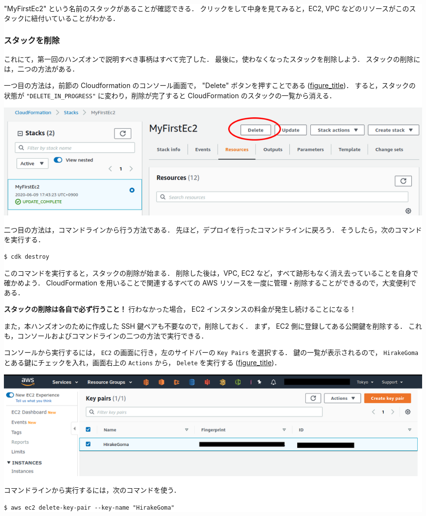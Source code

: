 "MyFirstEc2" という名前のスタックがあることが確認できる． クリックをして中身を見てみると，EC2, VPC などのリソースがこのスタックに紐付いていることがわかる．

### スタックを削除

これにて，第一回のハンズオンで説明すべき事柄はすべて完了した． 最後に，使わなくなったスタックを削除しよう． スタックの削除には，二つの方法がある．

一つ目の方法は，前節の Cloudformation のコンソール画面で， "Delete" ボタンを押すことである ([figure_title](#cloudformation_delete))． すると，スタックの状態が `"DELETE_IN_PROGRESS"` に変わり，削除が完了すると CloudFormation のスタックの一覧から消える．

![CloudFormationコンソール画面から，スタックを削除](imgs/handson-01/cloudformation_delete.png)

二つ目の方法は，コマンドラインから行う方法である． 先ほど，デプロイを行ったコマンドラインに戻ろう． そうしたら，次のコマンドを実行する．

```shell
$ cdk destroy
```

このコマンドを実行すると，スタックの削除が始まる． 削除した後は，VPC, EC2 など，すべて跡形もなく消え去っていることを自身で確かめよう． CloudFormation を用いることで関連するすべての AWS リソースを一度に管理・削除することができるので，大変便利である．

**スタックの削除は各自で必ず行うこと！** 行わなかった場合， EC2 インスタンスの料金が発生し続けることになる！

また，本ハンズオンのために作成した SSH 鍵ペアも不要なので，削除しておく． まず， EC2 側に登録してある公開鍵を削除する． これも，コンソールおよびコマンドラインの二つの方法で実行できる．

コンソールから実行するには， `EC2` の画面に行き，左のサイドバーの `Key Pairs` を選択する． 鍵の一覧が表示されるので， `HirakeGoma` とある鍵にチェックを入れ，画面右上の `Actions` から， `Delete` を実行する ([figure_title](#delete_ec2_key_pair))．

![EC2でSSH鍵ペアを削除](imgs/handson-01/ec2_keypair_console.png)

コマンドラインから実行するには，次のコマンドを使う．

```shell
$ aws ec2 delete-key-pair --key-name "HirakeGoma"
```
